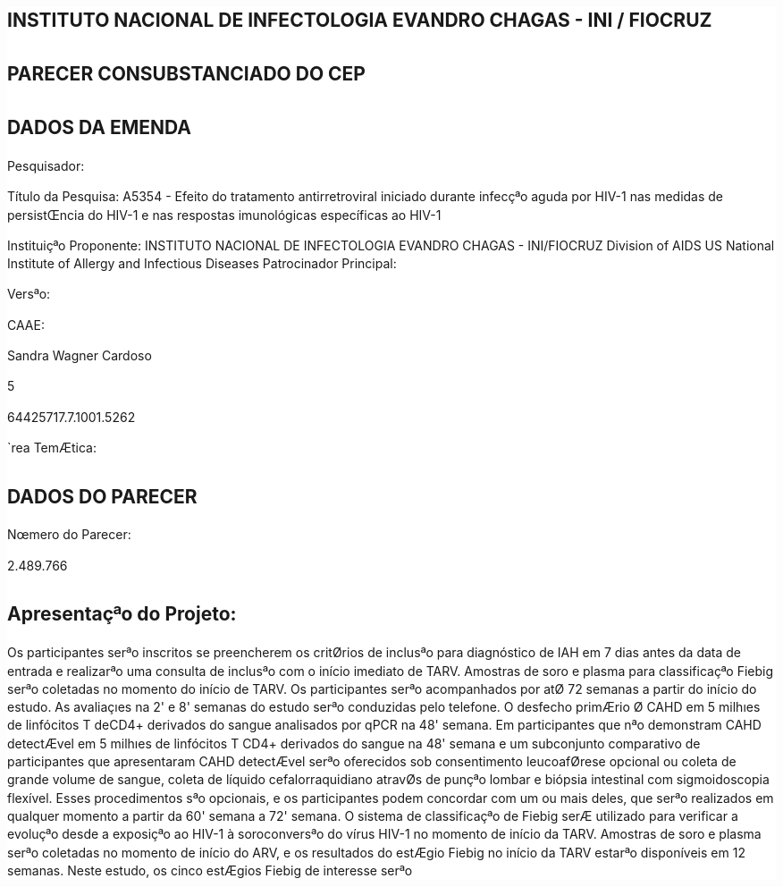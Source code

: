 ## INSTITUTO NACIONAL DE INFECTOLOGIA EVANDRO CHAGAS - INI / FIOCRUZ



## PARECER CONSUBSTANCIADO DO CEP

## DADOS DA EMENDA

Pesquisador:

Título da Pesquisa: A5354 - Efeito do tratamento antirretroviral iniciado durante infecçªo aguda por HIV-1 nas  medidas de persistŒncia do HIV-1 e nas respostas imunológicas específicas ao HIV-1

Instituiçªo Proponente: INSTITUTO NACIONAL DE INFECTOLOGIA EVANDRO CHAGAS - INI/FIOCRUZ Division of AIDS US National Institute of Allergy and Infectious Diseases Patrocinador Principal:

Versªo:

CAAE:

Sandra Wagner Cardoso

5

64425717.7.1001.5262

`rea TemÆtica:

## DADOS DO PARECER

Nœmero do Parecer:

2.489.766

## Apresentaçªo do Projeto:

Os participantes serªo inscritos se preencherem os critØrios de inclusªo para diagnóstico de IAH em 7 dias antes da data de entrada e realizarªo uma consulta de inclusªo com o início imediato de TARV. Amostras de soro e plasma para classificaçªo Fiebig serªo coletadas no momento do início de TARV. Os participantes serªo acompanhados por atØ 72 semanas a partir do início do estudo. As avaliaçıes na 2' e 8' semanas do estudo serªo conduzidas pelo telefone. O desfecho primÆrio Ø CAHD em 5 milhıes de linfócitos T deCD4+ derivados do sangue analisados por qPCR na 48' semana. Em participantes que nªo demonstram CAHD detectÆvel em 5 milhıes de linfócitos T CD4+ derivados do sangue na 48' semana e um subconjunto comparativo de participantes que apresentaram CAHD detectÆvel serªo oferecidos sob consentimento leucoafØrese opcional ou coleta de grande volume de sangue, coleta de líquido cefalorraquidiano atravØs de punçªo lombar e biópsia intestinal com sigmoidoscopia flexível. Esses procedimentos sªo opcionais, e os participantes podem concordar com um ou mais deles, que serªo realizados em qualquer momento a partir da 60' semana a 72' semana. O sistema de classificaçªo de Fiebig serÆ utilizado para verificar a evoluçªo desde a exposiçªo ao HIV-1 à soroconversªo do vírus HIV-1 no momento de início da TARV. Amostras de soro e plasma serªo coletadas no momento de início do ARV, e os resultados do estÆgio Fiebig no início da TARV estarªo disponíveis em 12 semanas. Neste estudo, os cinco estÆgios Fiebig de interesse serªo
